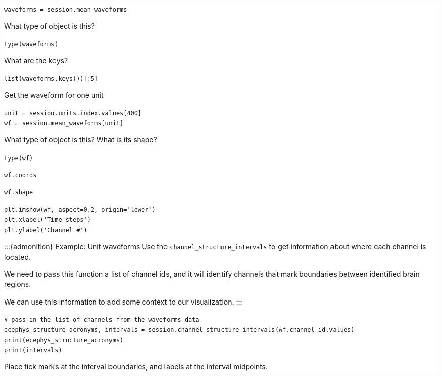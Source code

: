 ```{code-cell} ipython3
waveforms = session.mean_waveforms
```

What type of object is this?

```{code-cell} ipython3
type(waveforms)
```

What are the keys?

```{code-cell} ipython3
list(waveforms.keys())[:5]
```

Get the waveform for one unit

```{code-cell} ipython3
unit = session.units.index.values[400]
wf = session.mean_waveforms[unit]
```

What type of object is this? What is its shape?

```{code-cell} ipython3
type(wf)
```

```{code-cell} ipython3
wf.coords
```

```{code-cell} ipython3
wf.shape
```

```{code-cell} ipython3
plt.imshow(wf, aspect=0.2, origin='lower')
plt.xlabel('Time steps')
plt.ylabel('Channel #')
```

:::{admonition} Example: Unit waveforms
Use the `channel_structure_intervals` to get information about where each
channel is located.

We need to pass this function a list of channel ids, and it will identify
channels that mark boundaries between identified brain regions.

We can use this information to add some context to our visualization.
:::

```{code-cell} ipython3
# pass in the list of channels from the waveforms data
ecephys_structure_acronyms, intervals = session.channel_structure_intervals(wf.channel_id.values)
print(ecephys_structure_acronyms)
print(intervals)
```

Place tick marks at the interval boundaries, and labels at the interval midpoints.
